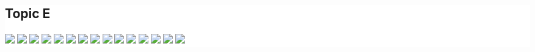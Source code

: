 ## Topic E
<img src="../images/DEV-01/DEV-01-E1.png" width="500"/>
<img src="../images/DEV-01/DEV-01-E2.png" width="500"/>
<img src="../images/DEV-01/DEV-01-E3.png" width="500"/>
<img src="../images/DEV-01/DEV-01-E4.png" width="500"/>
<img src="../images/DEV-01/DEV-01-E5.png" width="500"/>
<img src="../images/DEV-01/DEV-01-E6.png" width="500"/>
<img src="../images/DEV-01/DEV-01-E7.png" width="500"/>
<img src="../images/DEV-01/DEV-01-E8.png" width="500"/>
<img src="../images/DEV-01/DEV-01-E9.png" width="500"/>
<img src="../images/DEV-01/DEV-01-E10.png" width="500"/>
<img src="../images/DEV-01/DEV-01-E11.png" width="500"/>
<img src="../images/DEV-01/DEV-01-E12.png" width="500"/>
<img src="../images/DEV-01/DEV-01-E13.png" width="500"/>
<img src="../images/DEV-01/DEV-01-E14.png" width="500"/>
<img src="../images/DEV-01/DEV-01-E15.png" width="500"/>
